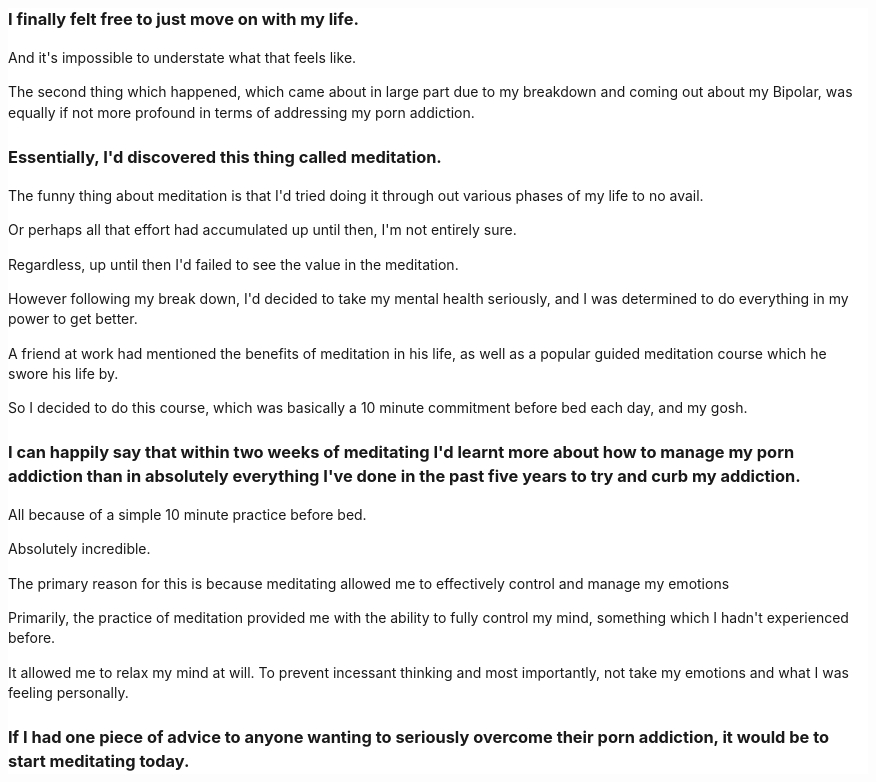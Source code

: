 ### I finally felt free to just move on with my life.



And it's impossible to understate what that feels like.

The second thing which happened, which came about in large part due to my breakdown and coming out about my Bipolar, was equally if not more profound in terms of addressing my porn addiction. 





### Essentially, I'd discovered this thing called meditation.




The funny thing about meditation is that I'd tried doing it through out various phases of my life to no avail.

Or perhaps all that effort had accumulated up until then, I'm not entirely sure.

Regardless, up until then I'd failed to see the value in the meditation. 

However following my break down, I'd decided to take my mental health seriously, and I was determined to do everything in my power to get better.

A friend at work had mentioned the benefits of meditation in his life, as well as a popular guided meditation course which he swore his life by. 

So I decided to do this course, which was basically a 10 minute commitment before bed each day, and my gosh. 





### I can happily say that within two weeks of meditating I'd learnt more about how to manage my porn addiction than in absolutely everything I've done in the past five years to try and curb my addiction.




All because of a simple 10 minute practice before bed. 

Absolutely incredible. 

The primary reason for this is because meditating allowed me to effectively control and manage my emotions

Primarily, the practice of meditation provided me with the ability to fully control my mind, something which I hadn't experienced before. 

It allowed me to relax my mind at will. To prevent incessant thinking and most importantly, not take my emotions and what I was feeling personally.





### If I had one piece of advice to anyone wanting to seriously overcome their porn addiction, it would be to start meditating today.
